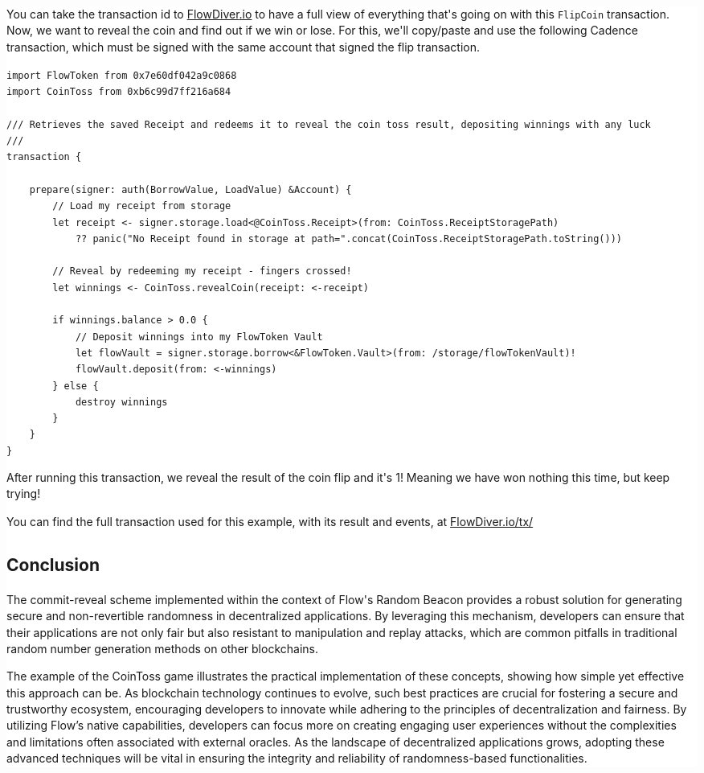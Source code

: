 You can take the transaction id to [FlowDiver](https://testnet.flowdiver.io/)[.io](https://testnet.flowdiver.io/tx/9c4f5436535d36a82d4ae35467b37fea8971fa0ab2409dd0d5f861f61e463d98) to have a full view of everything that's going on with this `FlipCoin` transaction. Now, we want to reveal the coin and find out if we win or lose. For this, we'll copy/paste and use the following Cadence transaction, which must be signed with the same account that signed the flip transaction. 
```cadence
import FlowToken from 0x7e60df042a9c0868
import CoinToss from 0xb6c99d7ff216a684

/// Retrieves the saved Receipt and redeems it to reveal the coin toss result, depositing winnings with any luck
///
transaction {

    prepare(signer: auth(BorrowValue, LoadValue) &Account) {
        // Load my receipt from storage
        let receipt <- signer.storage.load<@CoinToss.Receipt>(from: CoinToss.ReceiptStoragePath)
            ?? panic("No Receipt found in storage at path=".concat(CoinToss.ReceiptStoragePath.toString()))

        // Reveal by redeeming my receipt - fingers crossed!
        let winnings <- CoinToss.revealCoin(receipt: <-receipt)

        if winnings.balance > 0.0 {
            // Deposit winnings into my FlowToken Vault
            let flowVault = signer.storage.borrow<&FlowToken.Vault>(from: /storage/flowTokenVault)!
            flowVault.deposit(from: <-winnings)
        } else {
            destroy winnings
        }
    }
}
```
After running this transaction, we reveal the result of the coin flip and it's 1! Meaning we have won nothing this time, but keep trying! 

You can find the full transaction used for this example, with its result and events, at [FlowDiver.io/tx/](https://testnet.flowdiver.io/tx/a79fb2f947e7803eefe54e48398f6983db4e0d4d5e217d2ba94f8ebdec132957)


## Conclusion

The commit-reveal scheme implemented within the context of Flow's Random Beacon provides a robust solution for generating secure and non-revertible randomness in decentralized applications. By leveraging this mechanism, developers can ensure that their applications are not only fair but also resistant to manipulation and replay attacks, which are common pitfalls in traditional random number generation methods on other blockchains. 

The example of the CoinToss game illustrates the practical implementation of these concepts, showing how simple yet effective this approach can be. As blockchain technology continues to evolve, such best practices are crucial for fostering a secure and trustworthy ecosystem, encouraging developers to innovate while adhering to the principles of decentralization and fairness. By utilizing Flow’s native capabilities, developers can focus more on creating engaging user experiences without the complexities and limitations often associated with external oracles. As the landscape of decentralized applications grows, adopting these advanced techniques will be vital in ensuring the integrity and reliability of randomness-based functionalities.

